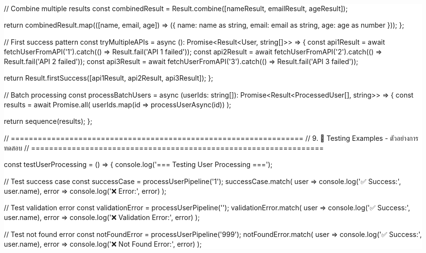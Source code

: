   // Combine multiple results
  const combinedResult = Result.combine([nameResult, emailResult, ageResult]);
  
  return combinedResult.map(([name, email, age]) => ({
    name: name as string,
    email: email as string,
    age: age as number
  }));
};

// First success pattern
const tryMultipleAPIs = async (): Promise<Result<User, string[]>> => {
  const api1Result = await fetchUserFromAPI('1').catch(() => Result.fail('API 1 failed'));
  const api2Result = await fetchUserFromAPI('2').catch(() => Result.fail('API 2 failed'));
  const api3Result = await fetchUserFromAPI('3').catch(() => Result.fail('API 3 failed'));
  
  return Result.firstSuccess([api1Result, api2Result, api3Result]);
};

// Batch processing
const processBatchUsers = async (userIds: string[]): Promise<Result<ProcessedUser[], string>> => {
  const results = await Promise.all(
    userIds.map(id => processUserAsync(id))
  );
  
  return sequence(results);
};

// =================================================================
// 9. 🧪 Testing Examples - ตัวอย่างการทดสอบ
// =================================================================

const testUserProcessing = () => {
  console.log('=== Testing User Processing ===');
  
  // Test success case
  const successCase = processUserPipeline('1');
  successCase.match(
    user => console.log('✅ Success:', user.name),
    error => console.log('❌ Error:', error)
  );
  
  // Test validation error
  const validationError = processUserPipeline('');
  validationError.match(
    user => console.log('✅ Success:', user.name),
    error => console.log('❌ Validation Error:', error)
  );
  
  // Test not found error
  const notFoundError = processUserPipeline('999');
  notFoundError.match(
    user => console.log('✅ Success:', user.name),
    error => console.log('❌ Not Found Error:', error)
  );
  